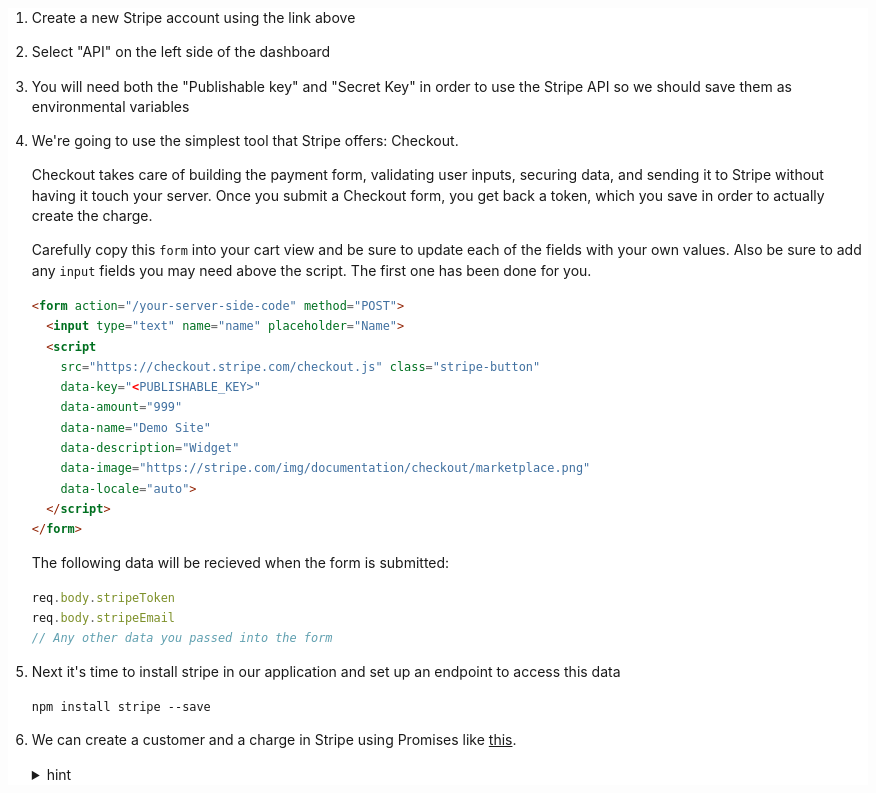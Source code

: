 1. Create a new Stripe account using the link above
1. Select "API" on the left side of the dashboard
1. You will need both the "Publishable key" and "Secret Key" in order to use the Stripe API so we should save them as environmental variables
1. We're going to use the simplest tool that Stripe offers: Checkout.

    Checkout takes care of building the payment form, validating user inputs, securing data, and sending it to Stripe without having it touch your server. Once you submit a Checkout form, you get back a token, which you save in order to actually create the charge.

    Carefully copy this `form` into your cart view and be sure to update each
    of the fields with your own values. Also be sure to add any `input` fields you may need above the script. The first one has been done for you.

    ```html
    <form action="/your-server-side-code" method="POST">
      <input type="text" name="name" placeholder="Name">
      <script
        src="https://checkout.stripe.com/checkout.js" class="stripe-button"
        data-key="<PUBLISHABLE_KEY>"
        data-amount="999"
        data-name="Demo Site"
        data-description="Widget"
        data-image="https://stripe.com/img/documentation/checkout/marketplace.png"
        data-locale="auto">
      </script>
    </form>
    ```

    The following data will be recieved when the form is submitted:

    ```javascript
    req.body.stripeToken
    req.body.stripeEmail
    // Any other data you passed into the form
    ```

1. Next it's time to install stripe in our application and set up an endpoint to access this data

    `npm install stripe --save`

1. We can create a customer and a charge in Stripe using Promises like [this](https://stripe.com/docs/charges#saving-credit-card-details-for-later).

    <details>
    <summary>hint</summary>

    ```javascript
    import stripePackage from 'stripe';
    const stripe = stripePackage('<SECRET_KEY>');
    
    // Token is created using Stripe.js or Checkout!
    // Get the payment token submitted by the form:
    var token = request.body.stripeToken; // Using Express

    // Create a Customer:
    stripe.customers.create({
      email: "paying.user@example.com",
      source: token,
    }).then(function(customer) {
      // YOUR CODE: Save the customer ID and other info in a database for later.
      return stripe.charges.create({
        amount: 1000,
        currency: "usd",
        customer: customer.id,
      });
    }).then(function(charge) {
      // Use and save the charge info.
    });